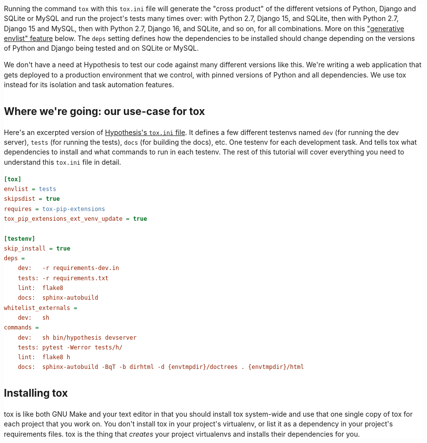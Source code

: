 Running the command `tox` with this `tox.ini` file will generate the "cross product"
of the different vetsions of Python, Django and SQLite or MySQL and run the project's
tests many times over: with Python 2.7, Django 15, and SQLite, then with Python 2.7,
Django 15 and MySQL, then with Python 2.7, Django 16, and SQLite, and so on,
for all combinations. More on this ["generative envlist" feature](#generative-envlists)
below. The `deps` setting defines how the dependencies to be
installed should change depending on the versions of Python and Django being
tested and on SQLite or MySQL.

We don't have a need at Hypothesis to test our code against many different
versions like this. We're writing a web application that gets deployed to a
production environment that we control, with pinned versions of Python and all
dependencies. We use tox instead for its isolation and task automation features.

Where we're going: our use-case for tox
---------------------------------------

Here's an excerpted version of [Hypothesis's `tox.ini` file](https://github.com/hypothesis/h/blob/master/tox.ini).
It defines a few different testenvs named `dev` (for running the dev server),
`tests` (for running the tests), `docs` (for building the docs), etc. One
testenv for each development task. And tells tox what dependencies to install
and what commands to run in each testenv. The rest of this tutorial will cover
everything you need to understand this `tox.ini` file in detail.

```ini
[tox]
envlist = tests
skipsdist = true
requires = tox-pip-extensions
tox_pip_extensions_ext_venv_update = true

[testenv]
skip_install = true
deps =
    dev:   -r requirements-dev.in
    tests: -r requirements.txt
    lint:  flake8
    docs:  sphinx-autobuild
whitelist_externals =
    dev:   sh
commands =
    dev:   sh bin/hypothesis devserver
    tests: pytest -Werror tests/h/
    lint:  flake8 h
    docs:  sphinx-autobuild -BqT -b dirhtml -d {envtmpdir}/doctrees . {envtmpdir}/html
```

Installing tox
--------------

tox is like both GNU Make and your text editor in that you should install tox
system-wide and use that one single copy of tox for each project that you work
on. You don't install tox in your project's virtualenv, or list it as a
dependency in your project's requirements files. tox is the thing that
_creates_ your project virtualenvs and installs their dependencies for you.
